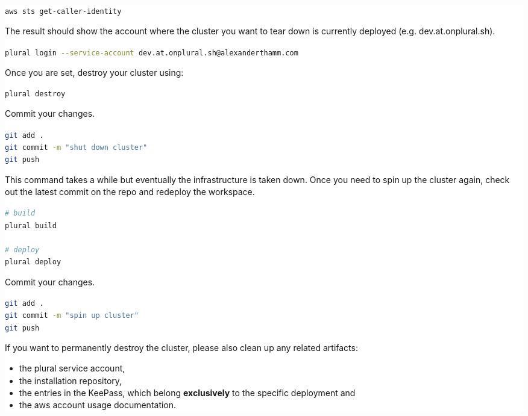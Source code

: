 ```sh
aws sts get-caller-identity
```

The result should show the account where the cluster you want to tear down is
currently deployed (e.g. dev.at.onplural.sh).

```sh
plural login --service-account dev.at.onplural.sh@alexanderthamm.com
```

Once you are set, destroy your cluster using:

```sh
plural destroy
```

Commit your changes.

```sh
git add .
git commit -m "shut down cluster"
git push
```

This command takes a while but eventually the infrastructure is taken down. Once
you need to spin up the cluster again, check out the latest commit on the repo
and redeploy the workspace.

```sh
# build
plural build

# deploy
plural deploy
```

Commit your changes.

```sh
git add .
git commit -m "spin up cluster"
git push
```

If you want to permanently destroy the cluster, please also clean up any
related artifacts:

- the plural service account,
- the installation repository,
- the entries in the KeePass, which belong **exclusively** to the specific
  deployment and
- the aws account usage documentation.
